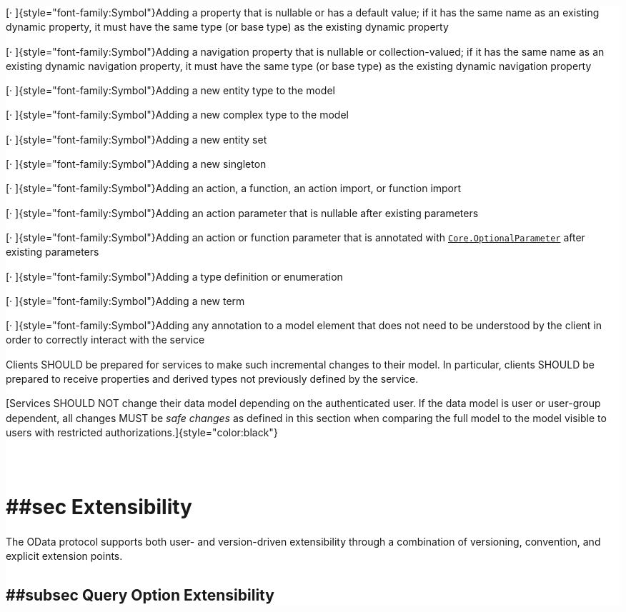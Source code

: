 [· ]{style="font-family:Symbol"}Adding a property that is nullable or
has a default value; if it has the same name as an existing dynamic
property, it must have the same type (or base type) as the existing
dynamic property

[· ]{style="font-family:Symbol"}Adding a navigation property that is
nullable or collection-valued; if it has the same name as an existing
dynamic navigation property, it must have the same type (or base type)
as the existing dynamic navigation property

[· ]{style="font-family:Symbol"}Adding a new entity type to the model

[· ]{style="font-family:Symbol"}Adding a new complex type to the model

[· ]{style="font-family:Symbol"}Adding a new entity set

[· ]{style="font-family:Symbol"}Adding a new singleton

[· ]{style="font-family:Symbol"}Adding an action, a function, an action
import, or function import

[· ]{style="font-family:Symbol"}Adding an action parameter that is
nullable after existing parameters

[· ]{style="font-family:Symbol"}Adding an action or function parameter
that is annotated with
[`Core.OptionalParameter`](https://github.com/oasis-tcs/odata-vocabularies/blob/master/vocabularies/Org.OData.Core.V1.md#OptionalParameter)
after existing parameters

[· ]{style="font-family:Symbol"}Adding a type definition or enumeration

[· ]{style="font-family:Symbol"}Adding a new term

[· ]{style="font-family:Symbol"}Adding any annotation to a model element
that does not need to be understood by the client in order to correctly
interact with the service

Clients SHOULD be prepared for services to make such incremental changes
to their model. In particular, clients SHOULD be prepared to receive
properties and derived types not previously defined by the service.

[Services SHOULD NOT change their data model depending on the
authenticated user. If the data model is user or user-group dependent,
all changes MUST be *safe changes* as defined in this section when
comparing the full model to the model visible to users with restricted
authorizations.]{style="color:black"}

 

# ##sec Extensibility

The OData protocol supports both user- and version-driven extensibility
through a combination of versioning, convention, and explicit extension
points.

## ##subsec Query Option Extensibility
